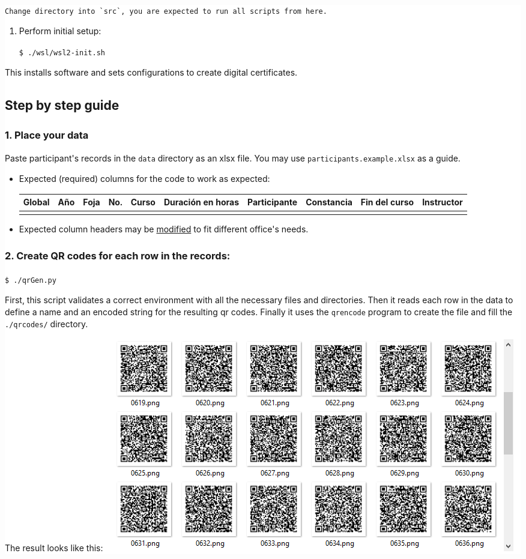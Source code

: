     Change directory into `src`, you are expected to run all scripts from here.

1.  Perform initial setup:
    ```sh
    $ ./wsl/wsl2-init.sh
    ```

This installs software and sets configurations to create digital certificates.

## Step by step guide

### 1. Place your data

Paste participant's records in the `data` directory as an xlsx file. You may use `participants.example.xlsx` as a guide.

- Expected (required) columns for the code to work as expected:

  | Global | Año | Foja | No. | Curso | Duración en horas | Participante | Constancia | Fin del curso | Instructor |
  | :----: | :-: | :--: | :-: | :---: | :---------------: | :----------: | :--------: | :-----------: | :--------: |
  |        |     |      |     |       |                   |              |            |               |            |

- Expected column headers may be [modified](#changing-variables-to-fit-different-needs) to fit different office's needs.

### 2. Create QR codes for each row in the records:

```sh
$ ./qrGen.py
```

First, this script validates a correct environment with all the necessary files and directories. Then it reads each row in the data to define a name and an encoded string for the resulting qr codes. Finally it uses the `qrencode` program to create the file and fill the `./qrcodes/` directory.

The result looks like this:
![qrcode-generated-files](docs/img/qr-result.png)

